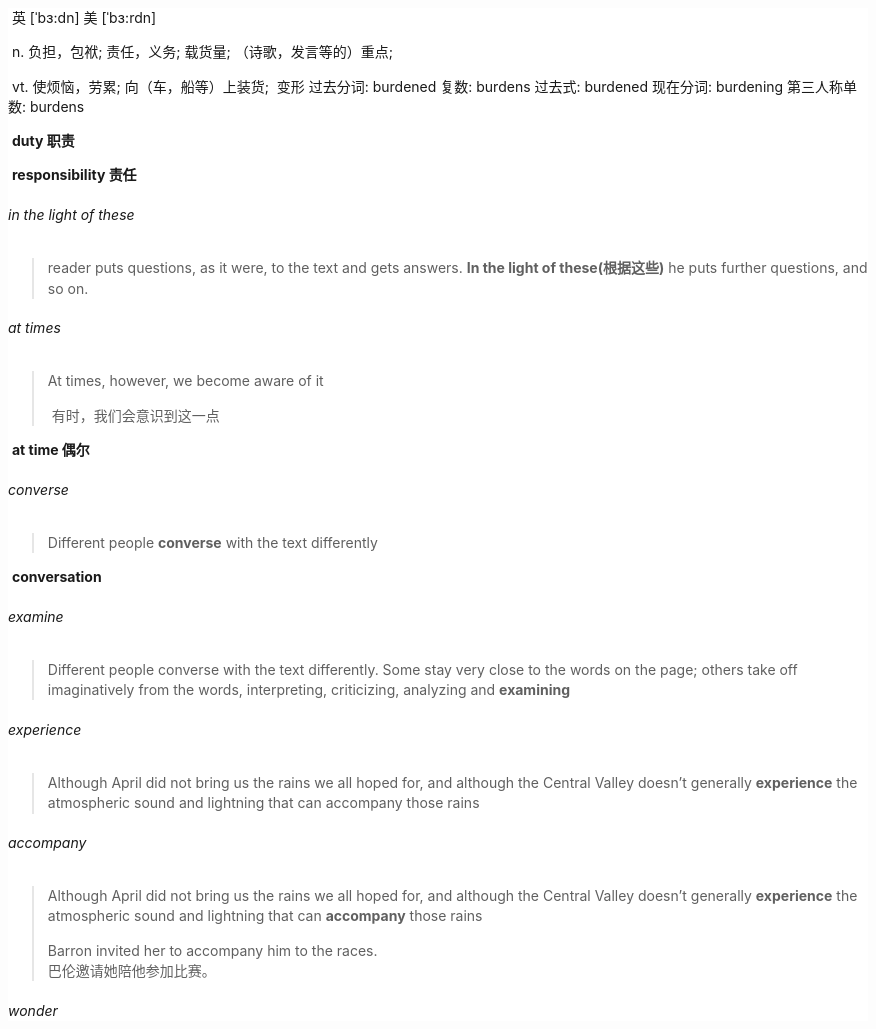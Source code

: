 ​	英 [ˈbɜ:dn]   美 [ˈbɜ:rdn] 

​	n.  负担，包袱; 责任，义务; 载货量; （诗歌，发言等的）重点;

​	vt.  使烦恼，劳累; 向（车，船等）上装货;
​	变形 过去分词: burdened 复数: burdens 过去式: burdened 现在分词: burdening 第三人称单数: burdens



​	**duty 职责**

​	**responsibility	责任**



###### in the light of these

> reader puts questions, as it were, to the text and gets answers. **In the light of these(根据这些)** he puts further questions, and so on.



###### at times

> At times, however, we become aware of it
>
> ​	有时，我们会意识到这一点

​	**at time	偶尔**



###### converse

> Different people **converse** with the text differently

​	**conversation**

###### examine

> Different people converse with the text differently. Some stay very close to the words on the page; others take off imaginatively from the words, interpreting, criticizing, analyzing and **examining**



###### experience

> Although April did not bring us the rains we all hoped for, and although the Central Valley doesn’t generally **experience** the atmospheric sound and lightning that can accompany those rains



###### accompany

> Although April did not bring us the rains we all hoped for, and although the Central Valley doesn’t generally **experience** the atmospheric sound and lightning that can **accompany** those rains
>
> Barron invited her to accompany him to the races.  
> 	巴伦邀请她陪他参加比赛。



###### wonder
